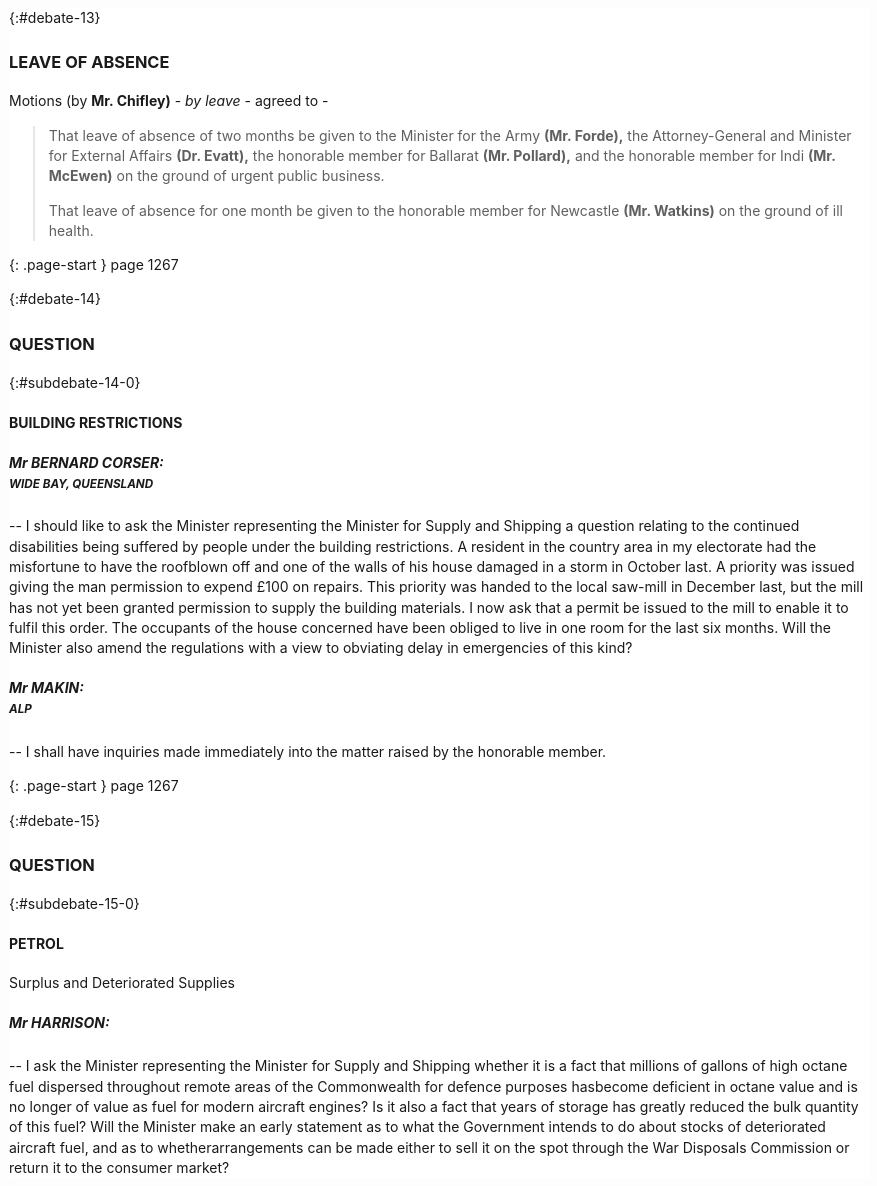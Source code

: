 {:#debate-13}
### LEAVE OF ABSENCE

Motions (by  **Mr. Chifley)**  -  *by leave*  - agreed to - 

  >That leave of absence of two months be given to the Minister for the Army  **(Mr. Forde),**  the Attorney-General and Minister for External Affairs  **(Dr. Evatt),**  the honorable member for Ballarat  **(Mr. Pollard),**  and the honorable member for Indi  **(Mr. McEwen)**  on the ground of urgent public business. 
  >
  >That leave of absence for one month be given to the honorable member for Newcastle  **(Mr. Watkins)**  on the ground of ill health. 

{: .page-start }
page 1267

{:#debate-14}
### QUESTION

{:#subdebate-14-0}
#### BUILDING RESTRICTIONS

##### Mr BERNARD CORSER:<br><small class="text-muted">WIDE BAY, QUEENSLAND</small>

-- I should like to ask the Minister representing the Minister for Supply and Shipping a question relating to the continued disabilities being suffered by people under the building restrictions. A resident in the country area in my electorate had the misfortune to have the roofblown off and one of the walls of his house damaged in a storm in October last. A priority was issued giving the man permission to expend £100 on repairs. This priority was handed to the local saw-mill in December last, but the mill has not yet been granted permission to supply the building materials. I now ask that a permit be issued to the mill to enable it to fulfil this order. The occupants of the house concerned have been obliged to live in one room for the last six months. Will the Minister also amend the regulations with a view to obviating delay in emergencies of this kind? 

##### Mr MAKIN:<br><small class="text-muted">ALP</small>

-- I shall have inquiries made immediately into the matter raised by the honorable member. 

{: .page-start }
page 1267

{:#debate-15}
### QUESTION

{:#subdebate-15-0}
#### PETROL

Surplus and Deteriorated Supplies

##### Mr HARRISON:

-- I ask the Minister representing the Minister for Supply and Shipping whether it is a fact that millions of gallons of high octane fuel dispersed throughout remote areas of the Commonwealth for defence purposes hasbecome deficient in octane value and is no longer of value as fuel for modern aircraft engines? Is it also a fact that years of storage has greatly reduced the bulk quantity of this fuel? Will the Minister make an early statement as to what the Government intends to do about stocks of deteriorated aircraft fuel, and as to whetherarrangements can be made either to sell it on the spot through the War Disposals Commission or return it to the consumer market? 
